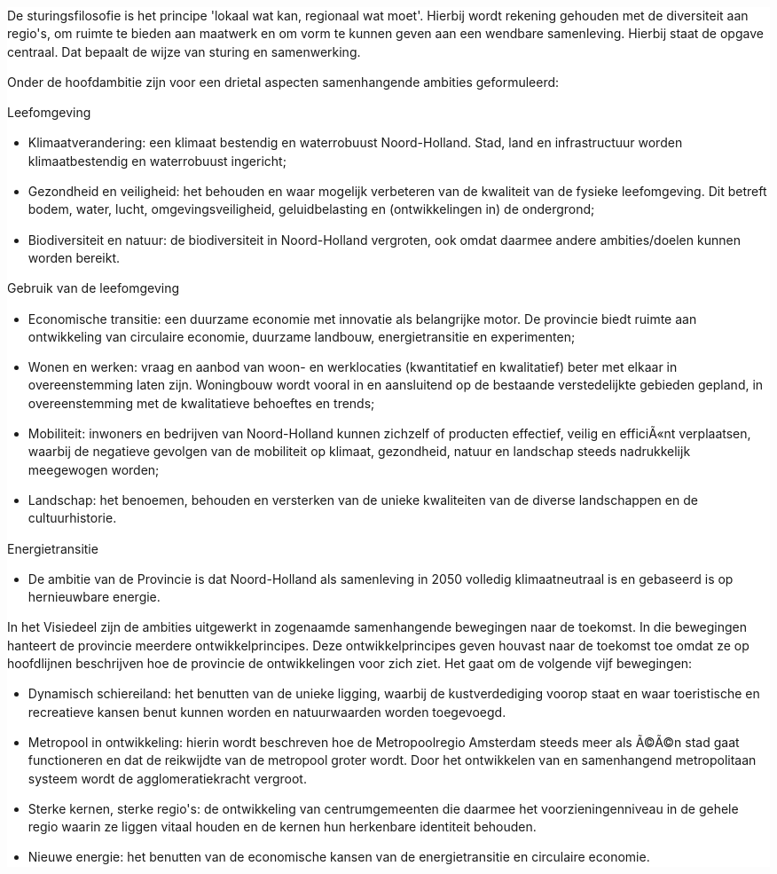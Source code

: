 De sturingsfilosofie is het principe 'lokaal wat kan, regionaal wat moet'. Hierbij wordt rekening gehouden met de diversiteit aan regio's, om ruimte te bieden aan maatwerk en om vorm te kunnen geven aan een wendbare samenleving. Hierbij staat de opgave centraal. Dat bepaalt de wijze van sturing en samenwerking.

Onder de hoofdambitie zijn voor een drietal aspecten samenhangende ambities geformuleerd:

Leefomgeving

* Klimaatverandering: een klimaat bestendig en waterrobuust Noord\-Holland. Stad, land en infrastructuur worden klimaatbestendig en waterrobuust ingericht;

* Gezondheid en veiligheid: het behouden en waar mogelijk verbeteren van de kwaliteit van de fysieke leefomgeving. Dit betreft bodem, water, lucht, omgevingsveiligheid, geluidbelasting en (ontwikkelingen in) de ondergrond;

* Biodiversiteit en natuur: de biodiversiteit in Noord\-Holland vergroten, ook omdat daarmee andere ambities/doelen kunnen worden bereikt.

Gebruik van de leefomgeving

* Economische transitie: een duurzame economie met innovatie als belangrijke motor. De provincie biedt ruimte aan ontwikkeling van circulaire economie, duurzame landbouw, energietransitie en experimenten;

* Wonen en werken: vraag en aanbod van woon\- en werklocaties (kwantitatief en kwalitatief) beter met elkaar in overeenstemming laten zijn. Woningbouw wordt vooral in en aansluitend op de bestaande verstedelijkte gebieden gepland, in overeenstemming met de kwalitatieve behoeftes en trends;

* Mobiliteit: inwoners en bedrijven van Noord\-Holland kunnen zichzelf of producten effectief, veilig en efficiÃ«nt verplaatsen, waarbij de negatieve gevolgen van de mobiliteit op klimaat, gezondheid, natuur en landschap steeds nadrukkelijk meegewogen worden;

* Landschap: het benoemen, behouden en versterken van de unieke kwaliteiten van de diverse landschappen en de cultuurhistorie.

Energietransitie

* De ambitie van de Provincie is dat Noord\-Holland als samenleving in 2050 volledig klimaatneutraal is en gebaseerd is op hernieuwbare energie.

In het Visiedeel zijn de ambities uitgewerkt in zogenaamde samenhangende bewegingen naar de toekomst. In die bewegingen hanteert de provincie meerdere ontwikkelprincipes. Deze ontwikkelprincipes geven houvast naar de toekomst toe omdat ze op hoofdlijnen beschrijven hoe de provincie de ontwikkelingen voor zich ziet. Het gaat om de volgende vijf bewegingen:

* Dynamisch schiereiland: het benutten van de unieke ligging, waarbij de kustverdediging voorop staat en waar toeristische en recreatieve kansen benut kunnen worden en natuurwaarden worden toegevoegd.

* Metropool in ontwikkeling: hierin wordt beschreven hoe de Metropoolregio Amsterdam steeds meer als Ã©Ã©n stad gaat functioneren en dat de reikwijdte van de metropool groter wordt. Door het ontwikkelen van en samenhangend metropolitaan systeem wordt de agglomeratiekracht vergroot.

* Sterke kernen, sterke regio's: de ontwikkeling van centrumgemeenten die daarmee het voorzieningenniveau in de gehele regio waarin ze liggen vitaal houden en de kernen hun herkenbare identiteit behouden.

* Nieuwe energie: het benutten van de economische kansen van de energietransitie en circulaire economie.
